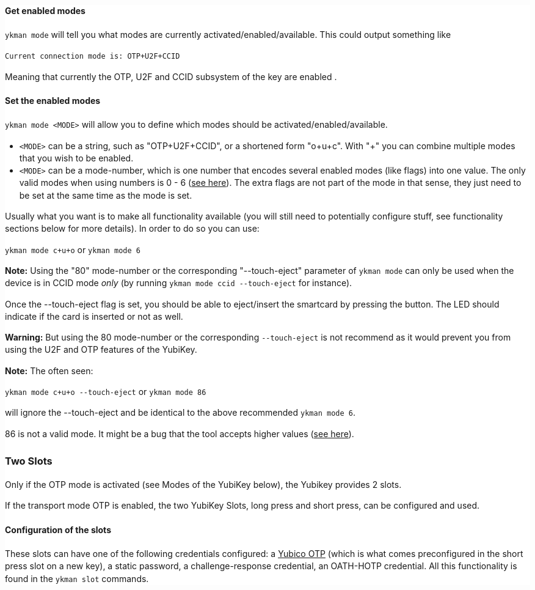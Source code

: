#### Get enabled modes

`ykman mode` will tell you what modes are currently activated/enabled/available. This could output something like

 `Current connection mode is: OTP+U2F+CCID` 

Meaning that currently the OTP, U2F and CCID subsystem of the key are enabled .

#### Set the enabled modes

`ykman mode <MODE>` will allow you to define which modes should be activated/enabled/available.

*   `<MODE>` can be a string, such as "OTP+U2F+CCID", or a shortened form "o+u+c".
    With "+" you can combine multiple modes that you wish to be enabled.
*   `<MODE>` can be a mode-number, which is one number that encodes several enabled modes (like flags) into one value.
    The only valid modes when using numbers is 0 - 6 ([see here](https://github.com/Yubico/yubikey-manager/blob/master/ykman/util.py#L94)). The extra flags are not part of the mode in that sense, they just need to be set at the same time as the mode is set.

Usually what you want is to make all functionality available (you will still need to potentially configure stuff, see functionality sections below for more details). In order to do so you can use:

`ykman mode c+u+o` or `ykman mode 6`

**Note:** Using the "80" mode-number or the corresponding "--touch-eject" parameter of `ykman mode` can only be used when the device is in CCID mode _only_ (by running `ykman mode ccid --touch-eject` for instance).

Once the --touch-eject flag is set, you should be able to eject/insert the smartcard by pressing the button. The LED should indicate if the card is inserted or not as well.

**Warning:** But using the 80 mode-number or the corresponding `--touch-eject` is not recommend as it would prevent you from using the U2F and OTP features of the YubiKey.

**Note:** The often seen:

`ykman mode c+u+o --touch-eject` or `ykman mode 86`

will ignore the --touch-eject and be identical to the above recommended `ykman mode 6`.

86 is not a valid mode. It might be a bug that the tool accepts higher values ([see here](https://github.com/Yubico/yubikey-manager/issues/20#issuecomment-326496204)).

### Two Slots

Only if the OTP mode is activated (see Modes of the YubiKey below), the Yubikey provides 2 slots.

If the transport mode OTP is enabled, the two YubiKey Slots, long press and short press, can be configured and used.

#### Configuration of the slots

These slots can have one of the following credentials configured: a [Yubico OTP](https://developers.yubico.com/OTP/) (which is what comes preconfigured in the short press slot on a new key), a static password, a challenge-response credential, an OATH-HOTP credential. All this functionality is found in the `ykman slot` commands.
